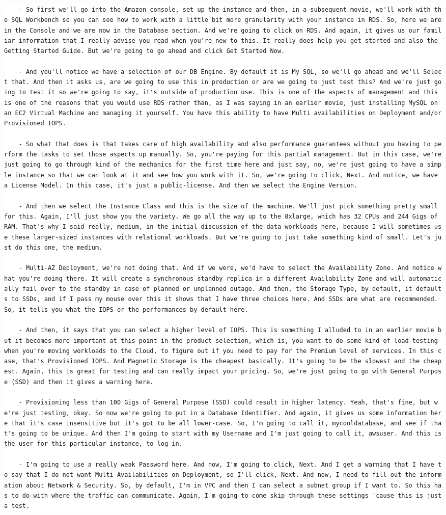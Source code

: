 		- So first we'll go into the Amazon console, set up the instance and then, in a subsequent movie, we'll work with the SQL Workbench so you can see how to work with a little bit more granularity with your instance in RDS. So, here we are in the Console and we are now in the Database section. And we're going to click on RDS. And again, it gives us our familiar information that I really advise you read when you're new to this. It really does help you get started and also the Getting Started Guide. But we're going to go ahead and click Get Started Now.

		- And you'll notice we have a selection of our DB Engine. By default it is My SQL, so we'll go ahead and we'll Select that. And then it asks us, are we going to use this in production or are we going to just test this? And we're just going to test it so we're going to say, it's outside of production use. This is one of the aspects of management and this is one of the reasons that you would use RDS rather than, as I was saying in an earlier movie, just installing MySQL on an EC2 Virtual Machine and managing it yourself. You have this ability to have Multi availabilities on Deployment and/or Provisioned IOPS.

		- So what that does is that takes care of high availability and also performance guarantees without you having to perform the tasks to set those aspects up manually. So, you're paying for this partial management. But in this case, we're just going to go through kind of the mechanics for the first time here and just say, no, we're just going to have a simple instance so that we can look at it and see how you work with it. So, we're going to click, Next. And notice, we have a License Model. In this case, it's just a public-license. And then we select the Engine Version.

		- And then we select the Instance Class and this is the size of the machine. We'll just pick something pretty small for this. Again, I'll just show you the variety. We go all the way up to the 8xlarge, which has 32 CPUs and 244 Gigs of RAM. That's why I said really, medium, in the initial discussion of the data workloads here, because I will sometimes use these larger-sized instances with relational workloads. But we're going to just take something kind of small. Let's just do this one, the medium.

		- Multi-AZ Deployment, we're not doing that. And if we were, we'd have to select the Availability Zone. And notice what you're doing there. It will create a synchronous standby replica in a different Availability Zone and will automatically fail over to the standby in case of planned or unplanned outage. And then, the Storage Type, by default, it defaults to SSDs, and if I pass my mouse over this it shows that I have three choices here. And SSDs are what are recommended. So, it tells you what the IOPS or the performances by default here.

		- And then, it says that you can select a higher level of IOPS. This is something I alluded to in an earlier movie but it becomes more important at this point in the product selection, which is, you want to do some kind of load-testing when you're moving workloads to the Cloud, to figure out if you need to pay for the Premium level of services. In this case, that's Provisioned IOPS. And Magnetic Storage is the cheapest basically. It's going to be the slowest and the cheapest. Again, this is great for testing and can really impact your pricing. So, we're just going to go with General Purpose (SSD) and then it gives a warning here.

		- Provisioning less than 100 Gigs of General Purpose (SSD) could result in higher latency. Yeah, that's fine, but we're just testing, okay. So now we're going to put in a Database Identifier. And again, it gives us some information here that it's case insensitive but it's got to be all lower-case. So, I'm going to call it, mycooldatabase, and see if that's going to be unique. And then I'm going to start with my Username and I'm just going to call it, awsuser. And this is the user for this particular instance, to log in.

		- I'm going to use a really weak Password here. And now, I'm going to click, Next. And I get a warning that I have to say that I do not want Multi Availabilities on Deployment, so I'll click, Next. And now, I need to fill out the information about Network & Security. So, by default, I'm in VPC and then I can select a subnet group if I want to. So this has to do with where the traffic can communicate. Again, I'm going to come skip through these settings 'cause this is just a test.
